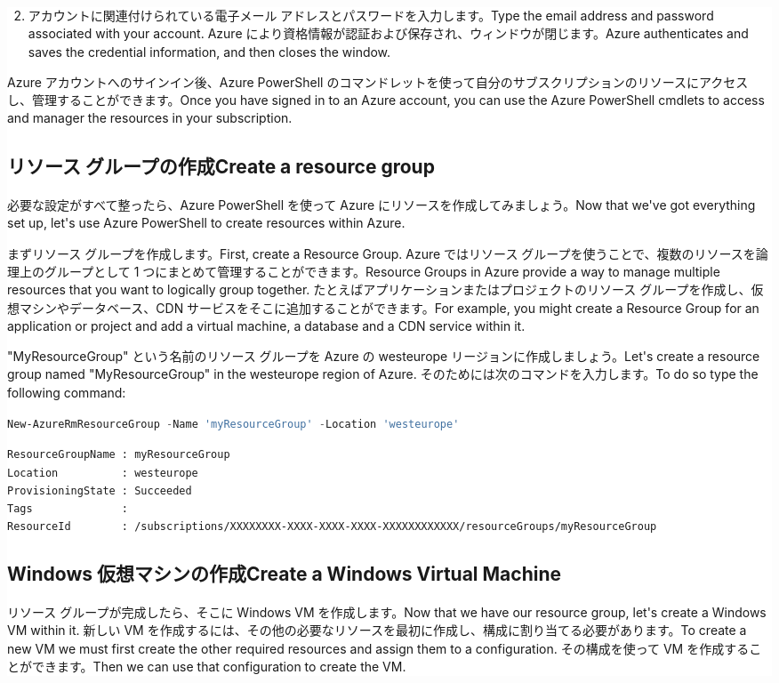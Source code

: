 2. <span data-ttu-id="3aea2-126">アカウントに関連付けられている電子メール アドレスとパスワードを入力します。</span><span class="sxs-lookup"><span data-stu-id="3aea2-126">Type the email address and password associated with your account.</span></span> <span data-ttu-id="3aea2-127">Azure により資格情報が認証および保存され、ウィンドウが閉じます。</span><span class="sxs-lookup"><span data-stu-id="3aea2-127">Azure authenticates and saves the credential information, and then closes the window.</span></span>

<span data-ttu-id="3aea2-128">Azure アカウントへのサインイン後、Azure PowerShell のコマンドレットを使って自分のサブスクリプションのリソースにアクセスし、管理することができます。</span><span class="sxs-lookup"><span data-stu-id="3aea2-128">Once you have signed in to an Azure account, you can use the Azure PowerShell cmdlets to access and manager the resources in your subscription.</span></span>

## <a name="create-a-resource-group"></a><span data-ttu-id="3aea2-129">リソース グループの作成</span><span class="sxs-lookup"><span data-stu-id="3aea2-129">Create a resource group</span></span>

<span data-ttu-id="3aea2-130">必要な設定がすべて整ったら、Azure PowerShell を使って Azure にリソースを作成してみましょう。</span><span class="sxs-lookup"><span data-stu-id="3aea2-130">Now that we've got everything set up, let's use Azure PowerShell to create resources within Azure.</span></span>

<span data-ttu-id="3aea2-131">まずリソース グループを作成します。</span><span class="sxs-lookup"><span data-stu-id="3aea2-131">First, create a Resource Group.</span></span> <span data-ttu-id="3aea2-132">Azure ではリソース グループを使うことで、複数のリソースを論理上のグループとして 1 つにまとめて管理することができます。</span><span class="sxs-lookup"><span data-stu-id="3aea2-132">Resource Groups in Azure provide a way to manage multiple resources that you want to logically group together.</span></span> <span data-ttu-id="3aea2-133">たとえばアプリケーションまたはプロジェクトのリソース グループを作成し、仮想マシンやデータベース、CDN サービスをそこに追加することができます。</span><span class="sxs-lookup"><span data-stu-id="3aea2-133">For example, you might create a Resource Group for an application or project and add a virtual machine, a database and a CDN service within it.</span></span>

<span data-ttu-id="3aea2-134">"MyResourceGroup" という名前のリソース グループを Azure の westeurope リージョンに作成しましょう。</span><span class="sxs-lookup"><span data-stu-id="3aea2-134">Let's create a resource group named "MyResourceGroup" in the westeurope region of Azure.</span></span> <span data-ttu-id="3aea2-135">そのためには次のコマンドを入力します。</span><span class="sxs-lookup"><span data-stu-id="3aea2-135">To do so type the following command:</span></span>

```powershell
New-AzureRmResourceGroup -Name 'myResourceGroup' -Location 'westeurope'
```

```Output
ResourceGroupName : myResourceGroup
Location          : westeurope
ProvisioningState : Succeeded
Tags              :
ResourceId        : /subscriptions/XXXXXXXX-XXXX-XXXX-XXXX-XXXXXXXXXXXX/resourceGroups/myResourceGroup
```

## <a name="create-a-windows-virtual-machine"></a><span data-ttu-id="3aea2-136">Windows 仮想マシンの作成</span><span class="sxs-lookup"><span data-stu-id="3aea2-136">Create a Windows Virtual Machine</span></span>

<span data-ttu-id="3aea2-137">リソース グループが完成したら、そこに Windows VM を作成します。</span><span class="sxs-lookup"><span data-stu-id="3aea2-137">Now that we have our resource group, let's create a Windows VM within it.</span></span> <span data-ttu-id="3aea2-138">新しい VM を作成するには、その他の必要なリソースを最初に作成し、構成に割り当てる必要があります。</span><span class="sxs-lookup"><span data-stu-id="3aea2-138">To create a new VM we must first create the other required resources and assign them to a configuration.</span></span> <span data-ttu-id="3aea2-139">その構成を使って VM を作成することができます。</span><span class="sxs-lookup"><span data-stu-id="3aea2-139">Then we can use that configuration to create the VM.</span></span>
